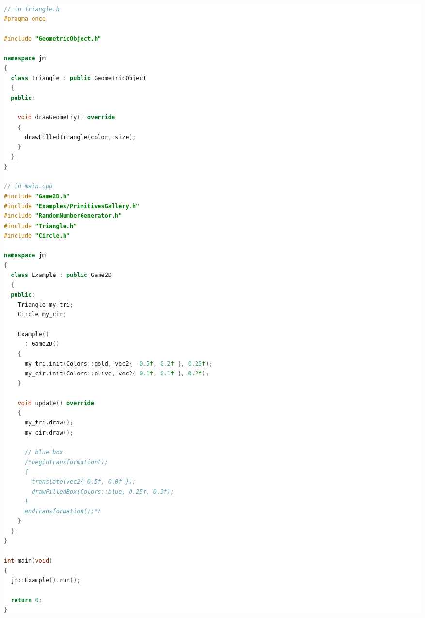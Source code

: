 ```cpp
// in Triangle.h
#pragma once

#include "GeometricObject.h"

namespace jm
{
  class Triangle : public GeometricObject
  {
  public:

    void drawGeometry() override
    {
      drawFilledTriangle(color, size);
    }
  };
}

// in main.cpp
#include "Game2D.h"
#include "Examples/PrimitivesGallery.h"
#include "RandomNumberGenerator.h"
#include "Triangle.h"
#include "Circle.h"

namespace jm
{
  class Example : public Game2D
  {
  public:
    Triangle my_tri;
    Circle my_cir;

    Example()
      : Game2D()
    {
      my_tri.init(Colors::gold, vec2{ -0.5f, 0.2f }, 0.25f);
      my_cir.init(Colors::olive, vec2{ 0.1f, 0.1f }, 0.2f);
    }

    void update() override
    {
      my_tri.draw();
      my_cir.draw();

      // blue box
      /*beginTransformation();
      {
        translate(vec2{ 0.5f, 0.0f });
        drawFilledBox(Colors::blue, 0.25f, 0.3f);
      }
      endTransformation();*/
    }
  };
}

int main(void)
{
  jm::Example().run();

  return 0;
}

```